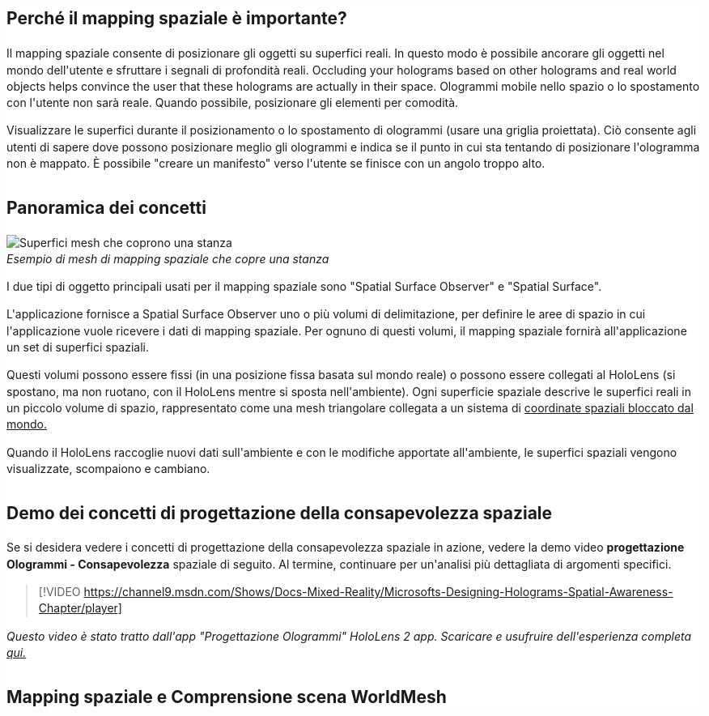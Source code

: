 
## <a name="why-is-spatial-mapping-important"></a>Perché il mapping spaziale è importante?

Il mapping spaziale consente di posizionare gli oggetti su superfici reali. In questo modo è possibile ancorare gli oggetti nel mondo dell'utente e sfruttare i segnali di profondità reali. Occluding your holograms based on other holograms and real world objects helps convince the user that these holograms are actually in their space. Ologrammi mobile nello spazio o lo spostamento con l'utente non sarà reale. Quando possibile, posizionare gli elementi per comodità.

Visualizzare le superfici durante il posizionamento o lo spostamento di ologrammi (usare una griglia proiettata). Ciò consente agli utenti di sapere dove possono posizionare meglio gli ologrammi e indica se il punto in cui sta tentando di posizionare l'ologramma non è mappato. È possibile "creare un manifesto" verso l'utente se finisce con un angolo troppo alto.

## <a name="conceptual-overview"></a>Panoramica dei concetti

![Superfici mesh che coprono una stanza](images/SurfaceReconstruction.jpg)<br>
*Esempio di mesh di mapping spaziale che copre una stanza*

I due tipi di oggetto principali usati per il mapping spaziale sono "Spatial Surface Observer" e "Spatial Surface".

L'applicazione fornisce a Spatial Surface Observer uno o più volumi di delimitazione, per definire le aree di spazio in cui l'applicazione vuole ricevere i dati di mapping spaziale. Per ognuno di questi volumi, il mapping spaziale fornirà all'applicazione un set di superfici spaziali.

Questi volumi possono essere fissi (in una posizione fissa basata sul mondo reale) o possono essere collegati al HoloLens (si spostano, ma non ruotano, con il HoloLens mentre si sposta nell'ambiente). Ogni superficie spaziale descrive le superfici reali in un piccolo volume di spazio, rappresentato come una mesh triangolare collegata a un sistema di [coordinate spaziali bloccato dal mondo.](coordinate-systems.md)

Quando il HoloLens raccoglie nuovi dati sull'ambiente e con le modifiche apportate all'ambiente, le superfici spaziali vengono visualizzate, scompaiono e cambiano.

## <a name="spatial-awareness-design-concepts-demo"></a>Demo dei concetti di progettazione della consapevolezza spaziale

Se si desidera vedere i concetti di progettazione della consapevolezza spaziale in azione, vedere la demo video **progettazione Ologrammi - Consapevolezza** spaziale di seguito. Al termine, continuare per un'analisi più dettagliata di argomenti specifici.

> [!VIDEO https://channel9.msdn.com/Shows/Docs-Mixed-Reality/Microsofts-Designing-Holograms-Spatial-Awareness-Chapter/player]

*Questo video è stato tratto dall'app "Progettazione Ologrammi" HoloLens 2 app. Scaricare e usufruire dell'esperienza completa [qui.](https://aka.ms/dhapp)*

## <a name="spatial-mapping-vs-scene-understanding-worldmesh"></a>Mapping spaziale e Comprensione scena WorldMesh
